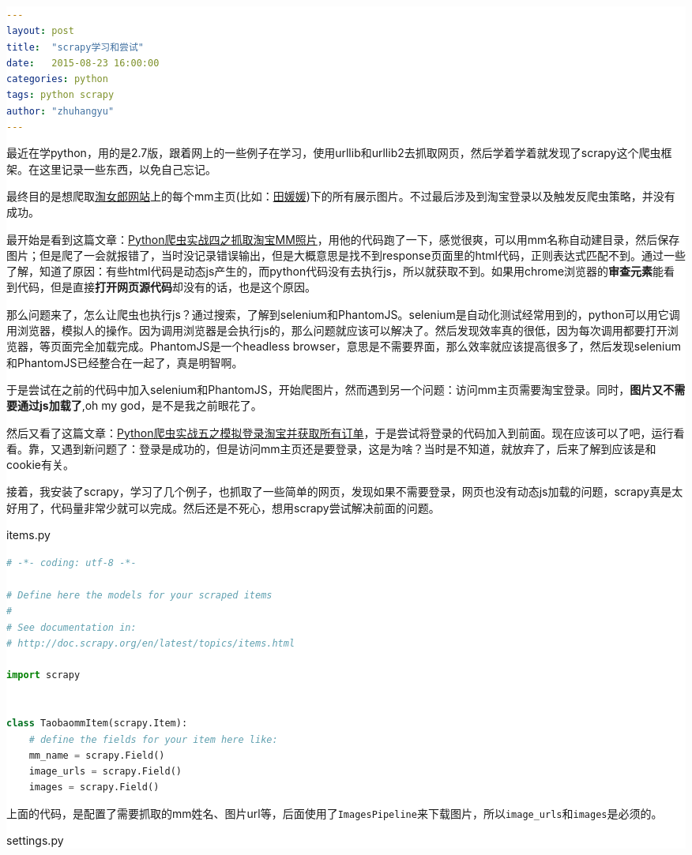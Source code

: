 ```yaml
---
layout: post
title:  "scrapy学习和尝试"
date:   2015-08-23 16:00:00
categories: python
tags: python scrapy
author: "zhuhangyu"
---
```


最近在学python，用的是2.7版，跟着网上的一些例子在学习，使用urllib和urllib2去抓取网页，然后学着学着就发现了scrapy这个爬虫框架。在这里记录一些东西，以免自己忘记。

最终目的是想爬取[淘女郎网站](https://mm.taobao.com/json/request_top_list.htm?page=1)上的每个mm主页(比如：[田媛媛](https://mm.taobao.com/687471686.htm))下的所有展示图片。不过最后涉及到淘宝登录以及触发反爬虫策略，并没有成功。

最开始是看到这篇文章：[Python爬虫实战四之抓取淘宝MM照片](http://cuiqingcai.com/1001.html)，用他的代码跑了一下，感觉很爽，可以用mm名称自动建目录，然后保存图片；但是爬了一会就报错了，当时没记录错误输出，但是大概意思是找不到response页面里的html代码，正则表达式匹配不到。通过一些了解，知道了原因：有些html代码是动态js产生的，而python代码没有去执行js，所以就获取不到。如果用chrome浏览器的**审查元素**能看到代码，但是直接**打开网页源代码**却没有的话，也是这个原因。

那么问题来了，怎么让爬虫也执行js？通过搜索，了解到selenium和PhantomJS。selenium是自动化测试经常用到的，python可以用它调用浏览器，模拟人的操作。因为调用浏览器是会执行js的，那么问题就应该可以解决了。然后发现效率真的很低，因为每次调用都要打开浏览器，等页面完全加载完成。PhantomJS是一个headless browser，意思是不需要界面，那么效率就应该提高很多了，然后发现selenium和PhantomJS已经整合在一起了，真是明智啊。

于是尝试在之前的代码中加入selenium和PhantomJS，开始爬图片，然而遇到另一个问题：访问mm主页需要淘宝登录。同时，**图片又不需要通过js加载了**,oh my god，是不是我之前眼花了。

然后又看了这篇文章：[Python爬虫实战五之模拟登录淘宝并获取所有订单](http://cuiqingcai.com/1076.html)，于是尝试将登录的代码加入到前面。现在应该可以了吧，运行看看。靠，又遇到新问题了：登录是成功的，但是访问mm主页还是要登录，这是为啥？当时是不知道，就放弃了，后来了解到应该是和cookie有关。

接着，我安装了scrapy，学习了几个例子，也抓取了一些简单的网页，发现如果不需要登录，网页也没有动态js加载的问题，scrapy真是太好用了，代码量非常少就可以完成。然后还是不死心，想用scrapy尝试解决前面的问题。

items.py

```python
# -*- coding: utf-8 -*-

# Define here the models for your scraped items
#
# See documentation in:
# http://doc.scrapy.org/en/latest/topics/items.html

import scrapy


class TaobaommItem(scrapy.Item):
    # define the fields for your item here like:
    mm_name = scrapy.Field()
    image_urls = scrapy.Field()
    images = scrapy.Field()
```

上面的代码，是配置了需要抓取的mm姓名、图片url等，后面使用了`ImagesPipeline`来下载图片，所以`image_urls`和`images`是必须的。

settings.py
